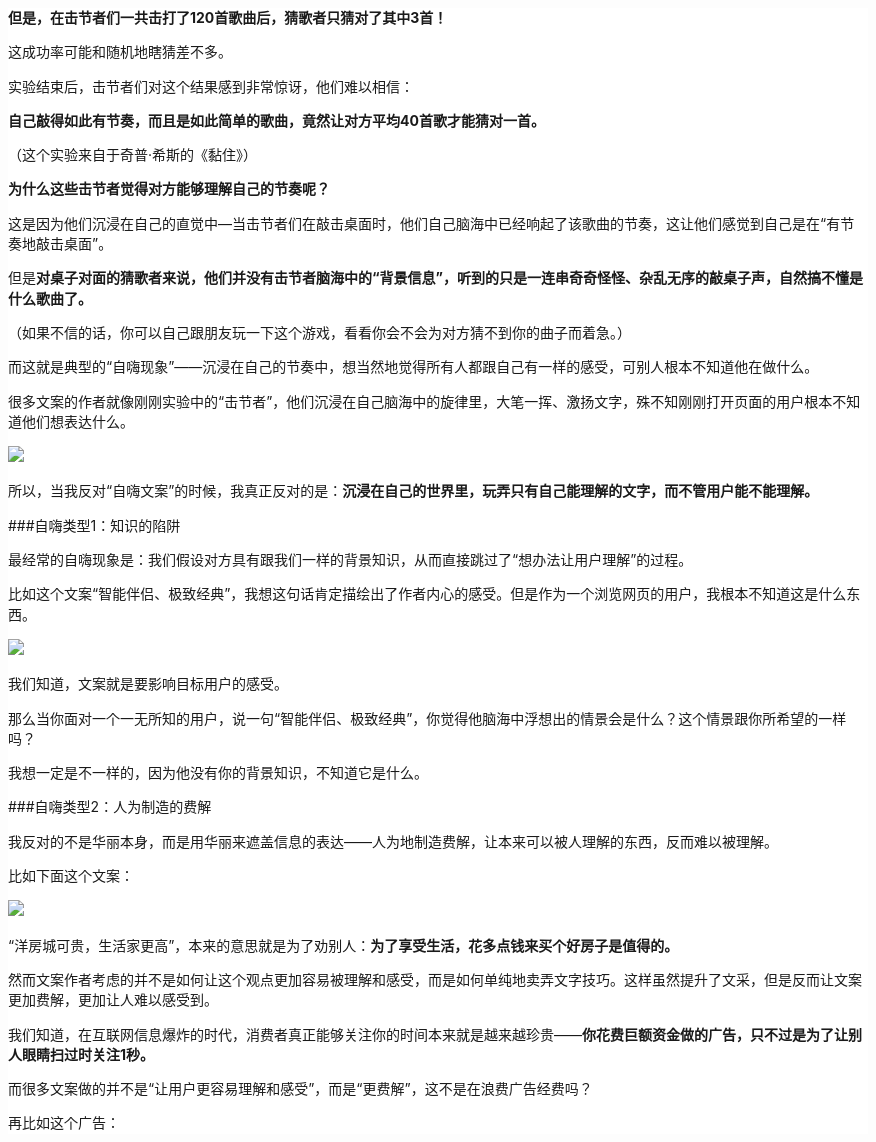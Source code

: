 
**但是，在击节者们一共击打了120首歌曲后，猜歌者只猜对了其中3首！**

这成功率可能和随机地瞎猜差不多。

实验结束后，击节者们对这个结果感到非常惊讶，他们难以相信：

**自己敲得如此有节奏，而且是如此简单的歌曲，竟然让对方平均40首歌才能猜对一首。**

（这个实验来自于奇普·希斯的《黏住》）

**为什么这些击节者觉得对方能够理解自己的节奏呢？**

这是因为他们沉浸在自己的直觉中—当击节者们在敲击桌面时，他们自己脑海中已经响起了该歌曲的节奏，这让他们感觉到自己是在“有节奏地敲击桌面”。

但是**对桌子对面的猜歌者来说，他们并没有击节者脑海中的“背景信息”，听到的只是一连串奇奇怪怪、杂乱无序的敲桌子声，自然搞不懂是什么歌曲了。**

（如果不信的话，你可以自己跟朋友玩一下这个游戏，看看你会不会为对方猜不到你的曲子而着急。）

而这就是典型的“自嗨现象”——沉浸在自己的节奏中，想当然地觉得所有人都跟自己有一样的感受，可别人根本不知道他在做什么。

很多文案的作者就像刚刚实验中的“击节者”，他们沉浸在自己脑海中的旋律里，大笔一挥、激扬文字，殊不知刚刚打开页面的用户根本不知道他们想表达什么。


![](./_image/2017-02-13-13-16-22.jpg)

所以，当我反对“自嗨文案”的时候，我真正反对的是：**沉浸在自己的世界里，玩弄只有自己能理解的文字，而不管用户能不能理解。**

###自嗨类型1：知识的陷阱

最经常的自嗨现象是：我们假设对方具有跟我们一样的背景知识，从而直接跳过了“想办法让用户理解”的过程。

比如这个文案“智能伴侣、极致经典”，我想这句话肯定描绘出了作者内心的感受。但是作为一个浏览网页的用户，我根本不知道这是什么东西。


![](./_image/2017-02-13-13-16-32.jpg)


我们知道，文案就是要影响目标用户的感受。

那么当你面对一个一无所知的用户，说一句“智能伴侣、极致经典”，你觉得他脑海中浮想出的情景会是什么？这个情景跟你所希望的一样吗？

我想一定是不一样的，因为他没有你的背景知识，不知道它是什么。

###自嗨类型2：人为制造的费解

我反对的不是华丽本身，而是用华丽来遮盖信息的表达——人为地制造费解，让本来可以被人理解的东西，反而难以被理解。

比如下面这个文案：


![](./_image/2017-02-13-13-16-41.jpg)


“洋房城可贵，生活家更高”，本来的意思就是为了劝别人：**为了享受生活，花多点钱来买个好房子是值得的。**

然而文案作者考虑的并不是如何让这个观点更加容易被理解和感受，而是如何单纯地卖弄文字技巧。这样虽然提升了文采，但是反而让文案更加费解，更加让人难以感受到。

我们知道，在互联网信息爆炸的时代，消费者真正能够关注你的时间本来就是越来越珍贵——**你花费巨额资金做的广告，只不过是为了让别人眼睛扫过时关注1秒。**

而很多文案做的并不是“让用户更容易理解和感受”，而是“更费解”，这不是在浪费广告经费吗？

再比如这个广告：

